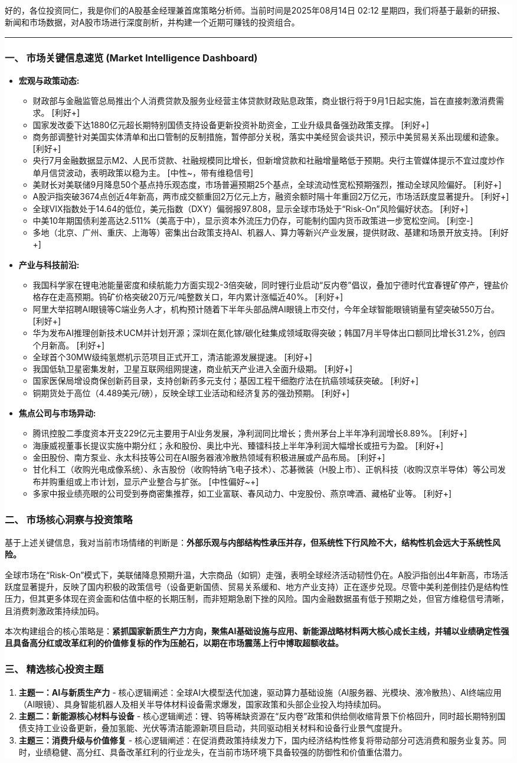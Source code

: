 好的，各位投资同仁，我是你们的A股基金经理兼首席策略分析师。当前时间是2025年08月14日 02:12 星期四，我们将基于最新的研报、新闻和市场数据，对A股市场进行深度剖析，并构建一个近期可赚钱的投资组合。

---

### 一、 市场关键信息速览 (Market Intelligence Dashboard)

*   **宏观与政策动态:**
    *   财政部与金融监管总局推出个人消费贷款及服务业经营主体贷款财政贴息政策，商业银行将于9月1日起实施，旨在直接刺激消费需求。 [利好+]
    *   国家发改委下达1880亿元超长期特别国债支持设备更新投资补助资金，工业升级具备强劲政策支撑。 [利好+]
    *   商务部调整针对美国实体清单和出口管制的反制措施，暂停部分关税，落实中美经贸会谈共识，预示中美贸易关系出现缓和迹象。 [利好+]
    *   央行7月金融数据显示M2、人民币贷款、社融规模同比增长，但新增贷款和社融增量略低于预期。央行主管媒体提示不宜过度炒作单月信贷波动，表明政策以稳为主。 [中性~，带有维稳信号]
    *   美财长对美联储9月降息50个基点持乐观态度，市场普遍预期25个基点，全球流动性宽松预期强烈，推动全球风险偏好。 [利好+]
    *   A股沪指突破3674点创近4年新高，两市成交额重回2万亿元上方，融资余额时隔十年重回2万亿元，市场活跃度显著提升。 [利好+]
    *   全球VIX指数处于14.64的低位，美元指数（DXY）偏弱报97.808，显示全球市场处于“Risk-On”风险偏好状态。 [利好+]
    *   中美10年期国债利差高达2.511%（美高于中），显示资本外流压力仍存，可能制约国内货币政策进一步宽松空间。 [利空-]
    *   多地（北京、广州、重庆、上海等）密集出台政策支持AI、机器人、算力等新兴产业发展，提供财政、基建和场景开放支持。 [利好+]

*   **产业与科技前沿:**
    *   我国科学家在锂电池能量密度和续航能力方面实现2-3倍突破，同时锂行业启动“反内卷”倡议，叠加宁德时代宜春锂矿停产，锂盐价格存在走高预期。钨矿价格突破20万元/吨整数关口，年内累计涨幅近40%。 [利好+]
    *   阿里大举招聘AI眼镜等C端业务人才，机构预计随着下半年头部品牌AI眼镜上市交付，今年全球智能眼镜销量有望突破550万台。 [利好+]
    *   华为发布AI推理创新技术UCM并计划开源；深圳在氮化镓/碳化硅集成领域取得突破；韩国7月半导体出口额同比增长31.2%，创四个月新高。 [利好+]
    *   全球首个30MW级纯氢燃机示范项目正式开工，清洁能源发展提速。 [利好+]
    *   我国低轨卫星密集发射，卫星互联网组网提速，商业航天产业进入全面升级期。 [利好+]
    *   国家医保局增设商保创新药目录，支持创新药多元支付；基因工程干细胞疗法在抗癌领域获突破。 [利好+]
    *   铜期货处于高位（4.489美元/磅），反映全球工业活动和经济复苏的强劲预期。 [利好+]

*   **焦点公司与市场异动:**
    *   腾讯控股二季度资本开支229亿元主要用于AI业务发展，净利润同比增长；贵州茅台上半年净利润增长8.89%。 [利好+]
    *   海康威视董事长提议实施中期分红；永和股份、奥比中光、臻镭科技上半年净利润大幅增长或扭亏为盈。 [利好+]
    *   金田股份、南方泵业、永太科技等公司在AI服务器液冷散热领域有积极进展或产品布局。 [利好+]
    *   甘化科工（收购光电成像系统）、永吉股份（收购特纳飞电子技术）、芯碁微装（H股上市）、正帆科技（收购汉京半导体）等公司发布并购重组或上市计划，显示产业整合与扩张。 [中性偏好~+]
    *   多家中报业绩亮眼的公司受到券商密集推荐，如工业富联、春风动力、中宠股份、燕京啤酒、藏格矿业等。 [利好+]

### 二、 市场核心洞察与投资策略

基于上述关键信息，我对当前市场情绪的判断是：**外部乐观与内部结构性承压并存，但系统性下行风险不大，结构性机会远大于系统性风险。**

全球市场在“Risk-On”模式下，美联储降息预期升温，大宗商品（如铜）走强，表明全球经济活动韧性仍在。A股沪指创出4年新高，市场活跃度显著提升，反映了国内积极的政策信号（设备更新国债、贸易关系缓和、地方产业支持）正在逐步兑现。尽管中美利差倒挂仍是结构性压力，但其更多体现在资金面和估值中枢的长期压制，而非短期急剧下挫的风险。国内金融数据虽有低于预期之处，但官方维稳信号清晰，且消费刺激政策持续加码。

本次构建组合的核心策略是：**紧抓国家新质生产力方向，聚焦AI基础设施与应用、新能源战略材料两大核心成长主线，并辅以业绩确定性强且具备高分红或改革红利的价值修复标的作为压舱石，以期在市场震荡上行中博取超额收益。**

### 三、 精选核心投资主题

1.  **主题一：AI与新质生产力** - 核心逻辑阐述：全球AI大模型迭代加速，驱动算力基础设施（AI服务器、光模块、液冷散热）、AI终端应用（AI眼镜）、具身智能机器人及相关半导体材料设备需求爆发，国家政策和头部企业投入均持续加码。
2.  **主题二：新能源核心材料与设备** - 核心逻辑阐述：锂、钨等稀缺资源在“反内卷”政策和供给侧收缩背景下价格回升，同时超长期特别国债支持工业设备更新，叠加氢能、光伏等清洁能源新项目启动，共同驱动相关材料和设备行业景气度提升。
3.  **主题三：消费升级与价值修复** - 核心逻辑阐述：在促消费政策持续发力下，国内经济结构性修复将带动部分可选消费和服务业复苏。同时，业绩稳健、高分红、具备改革红利的行业龙头，在当前市场环境下具备较强的防御性和价值重估潜力。
